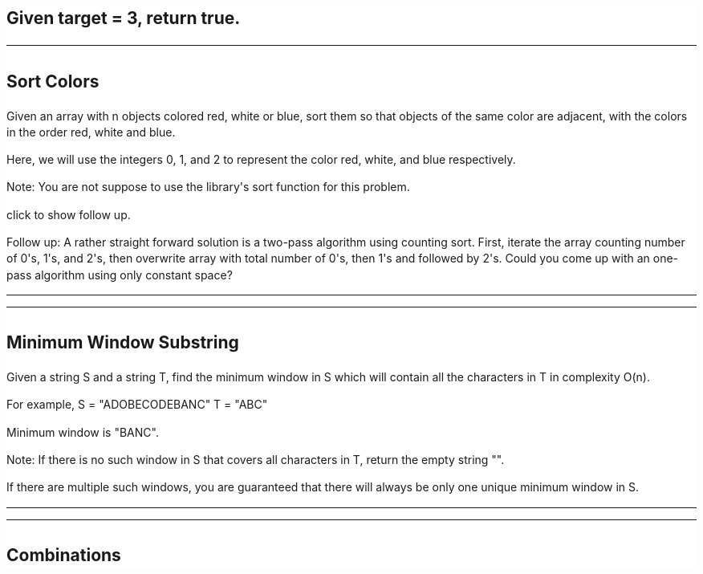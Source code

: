 
Given target = 3, return true.
------------------------------
------------------------------
Sort Colors 
------------------------------

Given an array with n objects colored red, white or blue, sort them so that objects of the same color are adjacent, with the colors in the order red, white and blue.



Here, we will use the integers 0, 1, and 2 to represent the color red, white, and blue respectively.



Note:
You are not suppose to use the library's sort function for this problem.


click to show follow up.


Follow up:
A rather straight forward solution is a two-pass algorithm using counting sort.
First, iterate the array counting number of 0's, 1's, and 2's, then overwrite array with total number of 0's, then 1's and followed by 2's.
Could you come up with an one-pass algorithm using only constant space?


------------------------------
------------------------------
Minimum Window Substring 
------------------------------

Given a string S and a string T, find the minimum window in S which will contain all the characters in T in complexity O(n).



For example,
S = "ADOBECODEBANC"
T = "ABC"


Minimum window is "BANC".



Note:
If there is no such window in S that covers all characters in T, return the empty string "".


If there are multiple such windows, you are guaranteed that there will always be only one unique minimum window in S.

------------------------------
------------------------------
Combinations 
------------------------------
